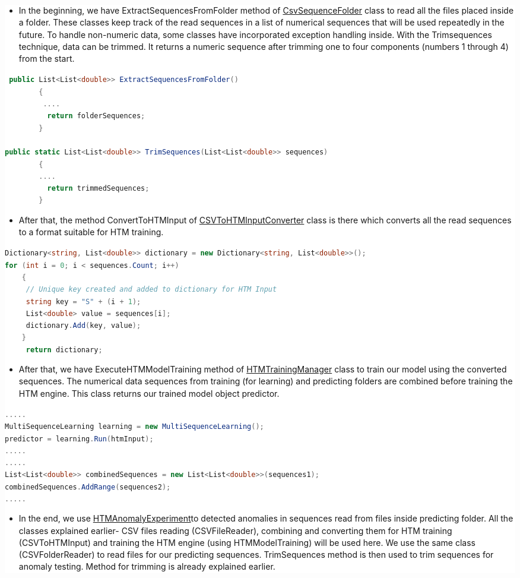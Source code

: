 
* In the beginning, we have ExtractSequencesFromFolder method of [CsvSequenceFolder](https://github.com/mahbubur-r/neocortexapi/blob/Team_Anomaly_Detection/source/MySEProject/AnomalyDetectionSample/CsvSequenceFolder.cs) class to read all the files placed inside a folder. These classes keep track of the read sequences in a list of numerical sequences that will be used repeatedly in the future. To handle non-numeric data, some classes have incorporated exception handling inside. With the Trimsequences technique, data can be trimmed. It returns a numeric sequence after trimming one to four components (numbers 1 through 4) from the start.

```csharp
 public List<List<double>> ExtractSequencesFromFolder()
        {
         ....  
          return folderSequences;
        }

public static List<List<double>> TrimSequences(List<List<double>> sequences)
        {
        ....
          return trimmedSequences;
        }
```

* After that, the method ConvertToHTMInput of [CSVToHTMInputConverter](https://github.com/mahbubur-r/neocortexapi/blob/Team_Anomaly_Detection/source/MySEProject/AnomalyDetectionSample/CSVToHTMInputConverter.cs) class is there which converts all the read sequences to a format suitable for HTM training.

```csharp
Dictionary<string, List<double>> dictionary = new Dictionary<string, List<double>>();
for (int i = 0; i < sequences.Count; i++)
    {
     // Unique key created and added to dictionary for HTM Input                
     string key = "S" + (i + 1);
     List<double> value = sequences[i];
     dictionary.Add(key, value);
    }
     return dictionary;
```
* After that, we have ExecuteHTMModelTraining method of [HTMTrainingManager](https://github.com/mahbubur-r/neocortexapi/blob/Team_Anomaly_Detection/source/MySEProject/AnomalyDetectionSample/HTMTrainingManager.cs) class to train our model using the converted sequences. The numerical data sequences from training (for learning) and predicting folders are combined before training the HTM engine. This class returns our trained model object predictor.
```csharp
.....
MultiSequenceLearning learning = new MultiSequenceLearning();
predictor = learning.Run(htmInput);
.....
.....
List<List<double>> combinedSequences = new List<List<double>>(sequences1);
combinedSequences.AddRange(sequences2);
.....
```
* In the end, we use [HTMAnomalyExperiment](https://github.com/mahbubur-r/neocortexapi/blob/Team_Anomaly_Detection/source/MySEProject/AnomalyDetectionSample/HTMAnomalyExperiment.cs)to detected anomalies in sequences read from files inside predicting folder. All the classes explained earlier- CSV files reading (CSVFileReader), combining and converting them for HTM training (CSVToHTMInput) and training the HTM engine (using HTMModelTraining) will be used here. We use the same class (CSVFolderReader) to read files for our predicting sequences. TrimSequences method is then used to trim sequences for anomaly testing. Method for trimming is already explained earlier.
